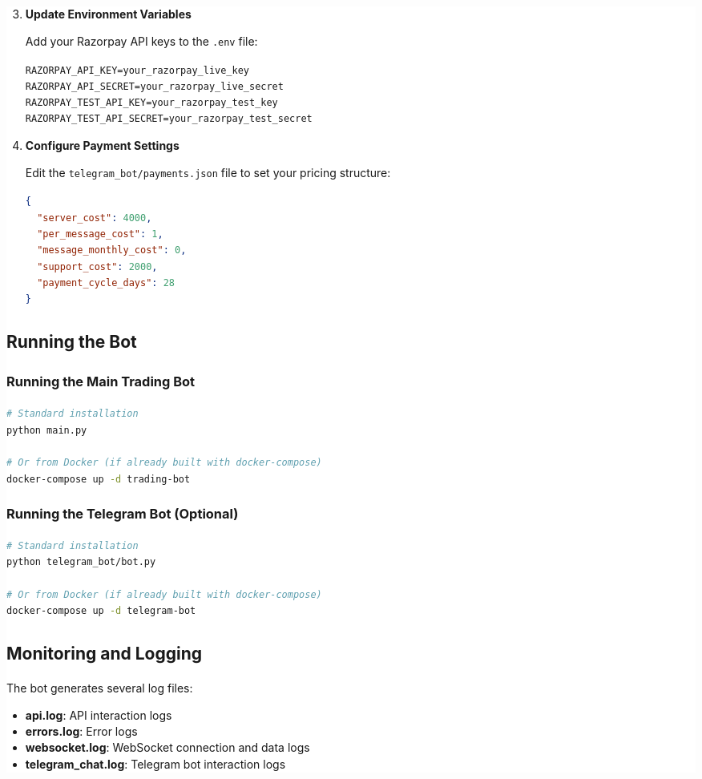 3. **Update Environment Variables**

   Add your Razorpay API keys to the `.env` file:
   ```
   RAZORPAY_API_KEY=your_razorpay_live_key
   RAZORPAY_API_SECRET=your_razorpay_live_secret
   RAZORPAY_TEST_API_KEY=your_razorpay_test_key
   RAZORPAY_TEST_API_SECRET=your_razorpay_test_secret
   ```

4. **Configure Payment Settings**

   Edit the `telegram_bot/payments.json` file to set your pricing structure:

   ```json
   {
     "server_cost": 4000,
     "per_message_cost": 1,
     "message_monthly_cost": 0,
     "support_cost": 2000,
     "payment_cycle_days": 28
   }
   ```

## Running the Bot

### Running the Main Trading Bot

```bash
# Standard installation
python main.py

# Or from Docker (if already built with docker-compose)
docker-compose up -d trading-bot
```

### Running the Telegram Bot (Optional)

```bash
# Standard installation
python telegram_bot/bot.py

# Or from Docker (if already built with docker-compose)
docker-compose up -d telegram-bot
```

## Monitoring and Logging

The bot generates several log files:

- **api.log**: API interaction logs
- **errors.log**: Error logs
- **websocket.log**: WebSocket connection and data logs
- **telegram_chat.log**: Telegram bot interaction logs
